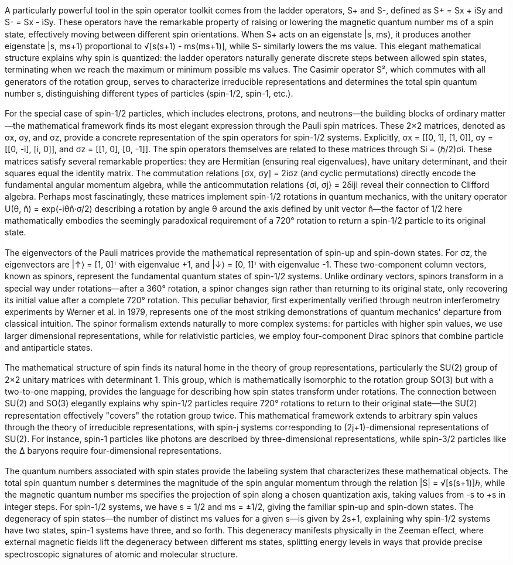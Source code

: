 A particularly powerful tool in the spin operator toolkit comes from the ladder operators, S+ and S-, defined as S+ = Sx + iSy and S- = Sx - iSy. These operators have the remarkable property of raising or lowering the magnetic quantum number ms of a spin state, effectively moving between different spin orientations. When S+ acts on an eigenstate |s, ms⟩, it produces another eigenstate |s, ms+1⟩ proportional to √[s(s+1) - ms(ms+1)], while S- similarly lowers the ms value. This elegant mathematical structure explains why spin is quantized: the ladder operators naturally generate discrete steps between allowed spin states, terminating when we reach the maximum or minimum possible ms values. The Casimir operator S², which commutes with all generators of the rotation group, serves to characterize irreducible representations and determines the total spin quantum number s, distinguishing different types of particles (spin-1/2, spin-1, etc.).

For the special case of spin-1/2 particles, which includes electrons, protons, and neutrons—the building blocks of ordinary matter—the mathematical framework finds its most elegant expression through the Pauli spin matrices. These 2×2 matrices, denoted as σx, σy, and σz, provide a concrete representation of the spin operators for spin-1/2 systems. Explicitly, σx = [[0, 1], [1, 0]], σy = [[0, -i], [i, 0]], and σz = [[1, 0], [0, -1]]. The spin operators themselves are related to these matrices through Si = (ℏ/2)σi. These matrices satisfy several remarkable properties: they are Hermitian (ensuring real eigenvalues), have unitary determinant, and their squares equal the identity matrix. The commutation relations [σx, σy] = 2iσz (and cyclic permutations) directly encode the fundamental angular momentum algebra, while the anticommutation relations {σi, σj} = 2δijI reveal their connection to Clifford algebra. Perhaps most fascinatingly, these matrices implement spin-1/2 rotations in quantum mechanics, with the unitary operator U(θ, n̂) = exp(-iθn̂·σ/2) describing a rotation by angle θ around the axis defined by unit vector n̂—the factor of 1/2 here mathematically embodies the seemingly paradoxical requirement of a 720° rotation to return a spin-1/2 particle to its original state.

The eigenvectors of the Pauli matrices provide the mathematical representation of spin-up and spin-down states. For σz, the eigenvectors are |↑⟩ = [1, 0]ᵀ with eigenvalue +1, and |↓⟩ = [0, 1]ᵀ with eigenvalue -1. These two-component column vectors, known as spinors, represent the fundamental quantum states of spin-1/2 systems. Unlike ordinary vectors, spinors transform in a special way under rotations—after a 360° rotation, a spinor changes sign rather than returning to its original state, only recovering its initial value after a complete 720° rotation. This peculiar behavior, first experimentally verified through neutron interferometry experiments by Werner et al. in 1979, represents one of the most striking demonstrations of quantum mechanics' departure from classical intuition. The spinor formalism extends naturally to more complex systems: for particles with higher spin values, we use larger dimensional representations, while for relativistic particles, we employ four-component Dirac spinors that combine particle and antiparticle states.

The mathematical structure of spin finds its natural home in the theory of group representations, particularly the SU(2) group of 2×2 unitary matrices with determinant 1. This group, which is mathematically isomorphic to the rotation group SO(3) but with a two-to-one mapping, provides the language for describing how spin states transform under rotations. The connection between SU(2) and SO(3) elegantly explains why spin-1/2 particles require 720° rotations to return to their original state—the SU(2) representation effectively "covers" the rotation group twice. This mathematical framework extends to arbitrary spin values through the theory of irreducible representations, with spin-j systems corresponding to (2j+1)-dimensional representations of SU(2). For instance, spin-1 particles like photons are described by three-dimensional representations, while spin-3/2 particles like the Δ baryons require four-dimensional representations.

The quantum numbers associated with spin states provide the labeling system that characterizes these mathematical objects. The total spin quantum number s determines the magnitude of the spin angular momentum through the relation |S| = √[s(s+1)]ℏ, while the magnetic quantum number ms specifies the projection of spin along a chosen quantization axis, taking values from -s to +s in integer steps. For spin-1/2 systems, we have s = 1/2 and ms = ±1/2, giving the familiar spin-up and spin-down states. The degeneracy of spin states—the number of distinct ms values for a given s—is given by 2s+1, explaining why spin-1/2 systems have two states, spin-1 systems have three, and so forth. This degeneracy manifests physically in the Zeeman effect, where external magnetic fields lift the degeneracy between different ms states, splitting energy levels in ways that provide precise spectroscopic signatures of atomic and molecular structure.
